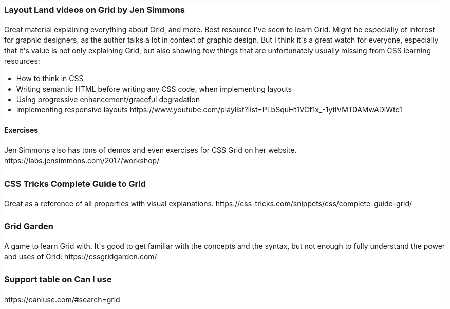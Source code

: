 
### Layout Land videos on Grid by Jen Simmons

Great material explaining everything about Grid, and more. Best resource I've
seen to learn Grid. Might be especially of interest for graphic designers, as
the author talks a lot in context of graphic design. But I think it's a great
watch for everyone, especially that it's value is not only explaining Grid, but
also showing few things that are unfortunately usually missing from CSS
learning resources:

- How to think in CSS
- Writing semantic HTML before writing any CSS code, when implementing layouts
- Using progressive enhancement/graceful degradation
- Implementing responsive layouts
  https://www.youtube.com/playlist?list=PLbSquHt1VCf1x_-1ytlVMT0AMwADlWtc1

#### Exercises

Jen Simmons also has tons of demos and even exercises for CSS Grid on her
website.
https://labs.jensimmons.com/2017/workshop/

### CSS Tricks Complete Guide to Grid

Great as a reference of all properties with visual explanations.
https://css-tricks.com/snippets/css/complete-guide-grid/

### Grid Garden

A game to learn Grid with. It's good to get familiar with the concepts and the
syntax, but not enough to fully understand the power and uses of Grid:
https://cssgridgarden.com/

### Support table on Can I use

https://caniuse.com/#search=grid
